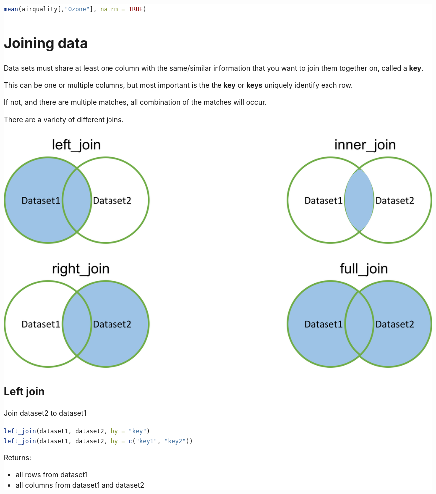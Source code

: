 
```r
mean(airquality[,"Ozone"], na.rm = TRUE)
```

# Joining data    
Data sets must share at least one column with the same/similar information that you want to join them together on, called a **key**.    

This can be one or multiple columns, but most important is the the **key** or **keys** uniquely identify each row.    

If not, and there are multiple matches, all combination of the matches will occur.

There are a variety of different joins.   

![](pictures/joins.png)     

## Left join
Join dataset2 to dataset1 

```r
left_join(dataset1, dataset2, by = "key")
left_join(dataset1, dataset2, by = c("key1", "key2"))
```
Returns: 

* all rows from dataset1
* all columns from dataset1 and dataset2       
